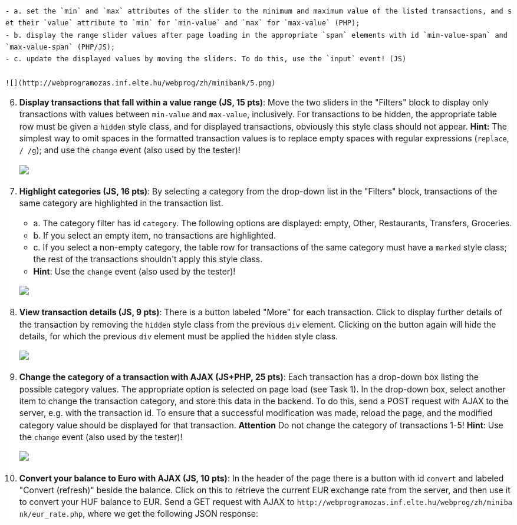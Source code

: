     - a. set the `min` and `max` attributes of the slider to the minimum and maximum value of the listed transactions, and set their `value` attribute to `min` for `min-value` and `max` for `max-value` (PHP);
    - b. display the range slider values after page loading in the appropriate `span` elements with id `min-value-span` and `max-value-span` (PHP/JS);
    - c. update the displayed values ​​by moving the sliders. To do this, use the `input` event! (JS)
    
    ![](http://webprogramozas.inf.elte.hu/webprog/zh/minibank/5.png)

6. **Display transactions that fall within a value range (JS, 15 pts)**: Move the two sliders in the "Filters" block to display only transactions with values ​​between `min-value` and `max-value`, inclusively. For transactions to be hidden, the appropriate table row must be given a `hidden` style class, and for displayed transactions, obviously this style class should not appear. **Hint:** The simplest way to omit spaces in the formatted transaction values is to replace empty spaces with regular expressions (`replace`, `/ /g`); and use the `change` event (also used by the tester)!

    ![](http://webprogramozas.inf.elte.hu/webprog/zh/minibank/6.png)

7. **Highlight categories (JS, 16 pts)**: By selecting a category from the drop-down list in the "Filters" block, transactions of the same category are highlighted in the transaction list.

    - a. The category filter has id `category`. The following options are displayed: empty, Other, Restaurants, Transfers, Groceries.
    - b. If you select an empty item, no transactions are highlighted.
    - c. If you select a non-empty category, the table row for transactions of the same category must have a `marked` style class; the rest of the transactions shouldn't apply this style class.
    - **Hint**: Use the `change` event (also used by the tester)!

    ![](http://webprogramozas.inf.elte.hu/webprog/zh/minibank/7.png)

8. **View transaction details (JS, 9 pts)**: There is a button labeled "More" for each transaction. Click to display further details of the transaction by removing the `hidden` style class from the previous `div` element. Clicking on the button again will hide the details, for which the previous `div` element must be applied the `hidden` style class.

    ![](http://webprogramozas.inf.elte.hu/webprog/zh/minibank/8.png)

9. **Change the category of a transaction with AJAX (JS+PHP, 25 pts)**: Each transaction has a drop-down box listing the possible category values. The appropriate option is selected on page load (see Task 1). In the drop-down box, select another item to change the transaction category, and store this data in the backend. To do this, send a POST request with AJAX to the server, e.g. with the transaction id. To ensure that a successful modification was made, reload the page,  and the modified category value should be displayed for that transaction. **Attention** Do not change the category of transactions 1-5! **Hint**: Use the `change` event (also used by the tester)!

    ![](http://webprogramozas.inf.elte.hu/webprog/zh/minibank/9.png)

10. **Convert your balance to Euro with AJAX (JS, 10 pts)**: In the header of the page there is a button with id `convert` and labeled "Convert (refresh)" beside the balance. Click on this to retrieve the current EUR exchange rate from the server, and then use it to convert your HUF balance to EUR. Send a GET request with AJAX to `http://webprogramozas.inf.elte.hu/webprog/zh/minibank/eur_rate.php`, where we get the following JSON response:
